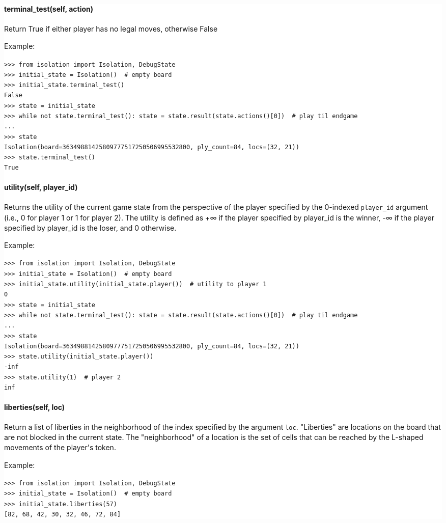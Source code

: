 
#### terminal_test(self, action)
Return True if either player has no legal moves, otherwise False

Example:
```
>>> from isolation import Isolation, DebugState
>>> initial_state = Isolation()  # empty board
>>> initial_state.terminal_test()
False
>>> state = initial_state
>>> while not state.terminal_test(): state = state.result(state.actions()[0])  # play til endgame
... 
>>> state
Isolation(board=36349881425809777517250506995532800, ply_count=84, locs=(32, 21))
>>> state.terminal_test()
True
```


#### utility(self, player_id)
Returns the utility of the current game state from the perspective of the player specified by the 0-indexed `player_id` argument (i.e., 0 for player 1 or 1 for player 2). The utility is defined as +∞ if the player specified by player_id is the winner, -∞ if the player specified by player_id is the loser, and 0 otherwise.

Example:
```
>>> from isolation import Isolation, DebugState
>>> initial_state = Isolation()  # empty board
>>> initial_state.utility(initial_state.player())  # utility to player 1
0
>>> state = initial_state
>>> while not state.terminal_test(): state = state.result(state.actions()[0])  # play til endgame
... 
>>> state
Isolation(board=36349881425809777517250506995532800, ply_count=84, locs=(32, 21))
>>> state.utility(initial_state.player())
-inf
>>> state.utility(1)  # player 2
inf
```


#### liberties(self, loc)
Return a list of liberties in the neighborhood of the index specified by the argument `loc`. "Liberties" are locations on the board that are not blocked in the current state. The "neighborhood" of a location is the set of cells that can be reached by the L-shaped movements of the player's token.

Example:
```
>>> from isolation import Isolation, DebugState
>>> initial_state = Isolation()  # empty board
>>> initial_state.liberties(57)
[82, 68, 42, 30, 32, 46, 72, 84]
```
